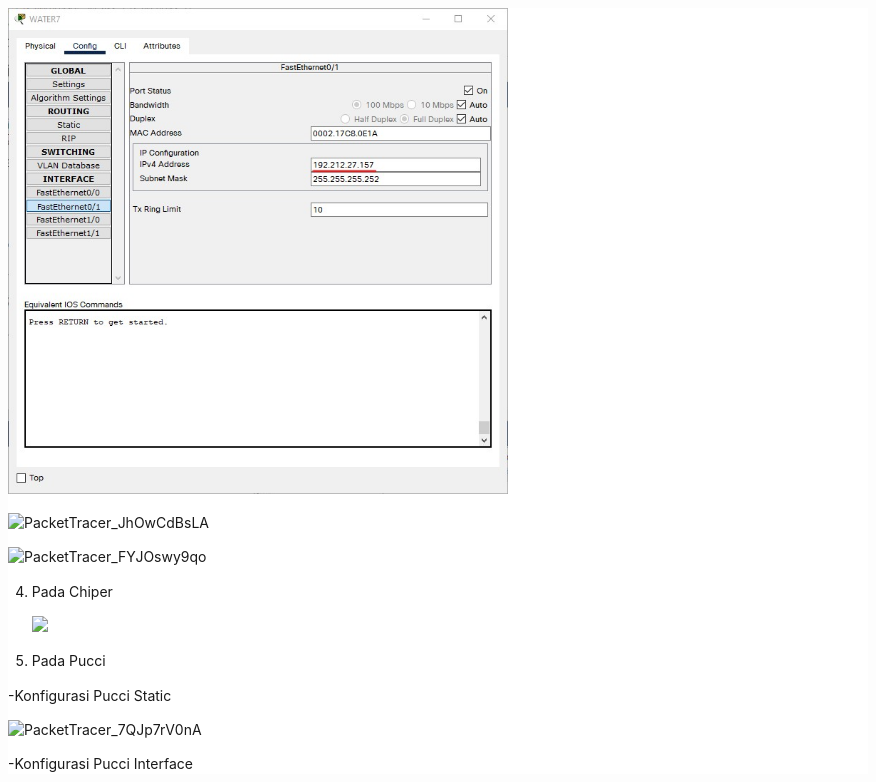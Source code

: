    <img src="image/cpt_water7_fa01.jpg" width="500">
   
   ![PacketTracer_JhOwCdBsLA](https://user-images.githubusercontent.com/57980125/143683460-0951cf34-aa08-4a5c-8448-5bb342751b2d.png)
   
   ![PacketTracer_FYJOswy9qo](https://user-images.githubusercontent.com/57980125/143683461-f55f4a01-f021-411f-a9a0-67d7f29c4bf1.png)

   
   4. Pada Chiper
    
        <img src="https://user-images.githubusercontent.com/57980125/143683482-2b35546c-3de5-45c4-8fa6-b01cc1d5cd52.png" width="500">
   
   5. Pada Pucci
   
   -Konfigurasi Pucci Static
   
   ![PacketTracer_7QJp7rV0nA](https://user-images.githubusercontent.com/57980125/143683512-99a5228c-ce65-420d-a1ca-5c1606a57f1c.png)

   -Konfigurasi Pucci Interface
   